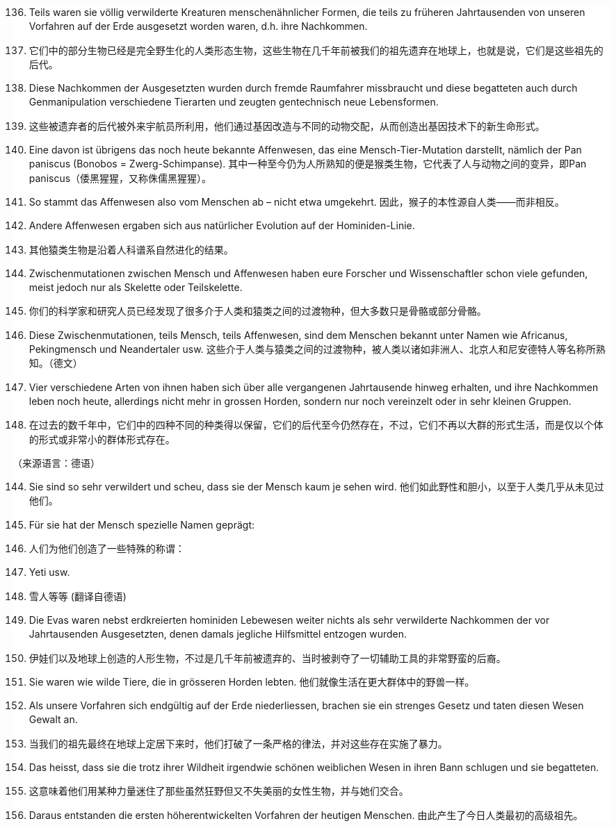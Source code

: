 136. Teils waren sie völlig verwilderte Kreaturen menschenähnlicher Formen, die teils zu früheren Jahrtausenden von unseren Vorfahren auf der Erde ausgesetzt worden waren, d.h. ihre Nachkommen.
136. 它们中的部分生物已经是完全野生化的人类形态生物，这些生物在几千年前被我们的祖先遗弃在地球上，也就是说，它们是这些祖先的后代。

137. Diese Nachkommen der Ausgesetzten wurden durch fremde Raumfahrer missbraucht und diese begatteten auch durch Genmanipulation verschiedene Tierarten und zeugten gentechnisch neue Lebensformen.
137. 这些被遗弃者的后代被外来宇航员所利用，他们通过基因改造与不同的动物交配，从而创造出基因技术下的新生命形式。

138. Eine davon ist übrigens das noch heute bekannte Affenwesen, das eine Mensch-Tier-Mutation darstellt, nämlich der Pan paniscus (Bonobos = Zwerg-Schimpanse).
其中一种至今仍为人所熟知的便是猴类生物，它代表了人与动物之间的变异，即Pan paniscus（倭黑猩猩，又称侏儒黑猩猩）。

139. So stammt das Affenwesen also vom Menschen ab – nicht etwa umgekehrt.
因此，猴子的本性源自人类——而非相反。

140. Andere Affenwesen ergaben sich aus natürlicher Evolution auf der Hominiden-Linie.
140. 其他猿类生物是沿着人科谱系自然进化的结果。

141. Zwischenmutationen zwischen Mensch und Affenwesen haben eure Forscher und Wissenschaftler schon viele gefunden, meist jedoch nur als Skelette oder Teilskelette.
141. 你们的科学家和研究人员已经发现了很多介于人类和猿类之间的过渡物种，但大多数只是骨骼或部分骨骼。

142. Diese Zwischenmutationen, teils Mensch, teils Affenwesen, sind dem Menschen bekannt unter Namen wie Africanus, Pekingmensch und Neandertaler usw.
这些介于人类与猿类之间的过渡物种，被人类以诸如非洲人、北京人和尼安德特人等名称所熟知。（德文）

143. Vier verschiedene Arten von ihnen haben sich über alle vergangenen Jahrtausende hinweg erhalten, und ihre Nachkommen leben noch heute, allerdings nicht mehr in grossen Horden, sondern nur noch vereinzelt oder in sehr kleinen Gruppen.
143. 在过去的数千年中，它们中的四种不同的种类得以保留，它们的后代至今仍然存在，不过，它们不再以大群的形式生活，而是仅以个体的形式或非常小的群体形式存在。

（来源语言：德语）

144. Sie sind so sehr verwildert und scheu, dass sie der Mensch kaum je sehen wird.
他们如此野性和胆小，以至于人类几乎从未见过他们。

145. Für sie hat der Mensch spezielle Namen geprägt:
145. 人们为他们创造了一些特殊的称谓：

146. Yeti usw.
146. 雪人等等 (翻译自德语)

147. Die Evas waren nebst erdkreierten hominiden Lebewesen weiter nichts als sehr verwilderte Nachkommen der vor Jahrtausenden Ausgesetzten, denen damals jegliche Hilfsmittel entzogen wurden.
147. 伊娃们以及地球上创造的人形生物，不过是几千年前被遗弃的、当时被剥夺了一切辅助工具的非常野蛮的后裔。

148. Sie waren wie wilde Tiere, die in grösseren Horden lebten.
他们就像生活在更大群体中的野兽一样。

149. Als unsere Vorfahren sich endgültig auf der Erde niederliessen, brachen sie ein strenges Gesetz und taten diesen Wesen Gewalt an.
149. 当我们的祖先最终在地球上定居下来时，他们打破了一条严格的律法，并对这些存在实施了暴力。

150. Das heisst, dass sie die trotz ihrer Wildheit irgendwie schönen weiblichen Wesen in ihren Bann schlugen und sie begatteten.
150. 这意味着他们用某种力量迷住了那些虽然狂野但又不失美丽的女性生物，并与她们交合。

151. Daraus entstanden die ersten höherentwickelten Vorfahren der heutigen Menschen.
由此产生了今日人类最初的高级祖先。
